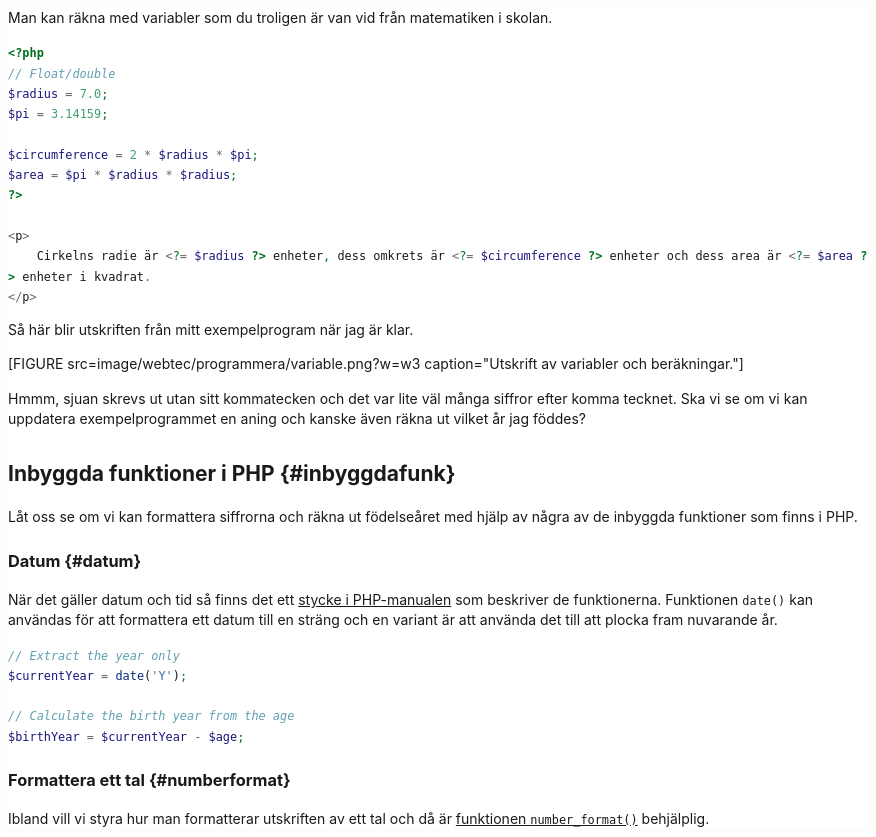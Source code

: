 Man kan räkna med variabler som du troligen är van vid från matematiken i skolan.

```php
<?php
// Float/double
$radius = 7.0;
$pi = 3.14159;

$circumference = 2 * $radius * $pi;
$area = $pi * $radius * $radius;
?>

<p>
    Cirkelns radie är <?= $radius ?> enheter, dess omkrets är <?= $circumference ?> enheter och dess area är <?= $area ?> enheter i kvadrat.
</p>
```

Så här blir utskriften från mitt exempelprogram när jag är klar.

[FIGURE src=image/webtec/programmera/variable.png?w=w3 caption="Utskrift av variabler och beräkningar."]

Hmmm, sjuan skrevs ut utan sitt kommatecken och det var lite väl många siffror efter komma tecknet. Ska vi se om vi kan uppdatera exempelprogrammet en aning och kanske även räkna ut vilket år jag föddes?



Inbyggda funktioner i PHP {#inbyggdafunk}
--------------------------------------

Låt oss se om vi kan formattera siffrorna och räkna ut födelseåret med hjälp av några av de inbyggda funktioner som finns i PHP.



### Datum {#datum}

När det gäller datum och tid så finns det ett [stycke i PHP-manualen](https://www.php.net/manual/en/ref.datetime.php) som beskriver de funktionerna. Funktionen `date()` kan användas för att formattera ett datum till en sträng och en variant är att använda det till att plocka fram nuvarande år.

```php
// Extract the year only
$currentYear = date('Y');

// Calculate the birth year from the age
$birthYear = $currentYear - $age;
```



### Formattera ett tal {#numberformat}

Ibland vill vi styra hur man formatterar utskriften av ett tal och då är [funktionen `number_format()`](https://www.php.net/manual/en/function.number-format.php) behjälplig.
